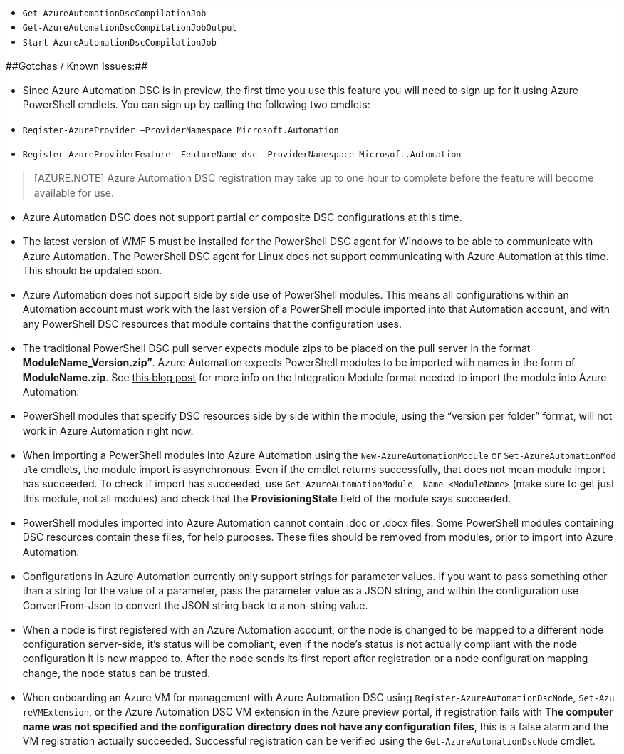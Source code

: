 -	`Get-AzureAutomationDscCompilationJob`
-	`Get-AzureAutomationDscCompilationJobOutput`
-	`Start-AzureAutomationDscCompilationJob`

##Gotchas / Known Issues:##

- Since Azure Automation DSC is in preview, the first time you use this feature you will need to sign up for it using Azure PowerShell cmdlets. You can sign up by calling the following two cmdlets:

 - `Register-AzureProvider –ProviderNamespace Microsoft.Automation`
 - `Register-AzureProviderFeature -FeatureName dsc -ProviderNamespace Microsoft.Automation` 
 
>[AZURE.NOTE] Azure Automation DSC registration may take up to one hour to complete before the feature will become available for use.

- Azure Automation DSC does not support partial or composite DSC configurations at this time.

- The latest version of WMF 5 must be installed for the PowerShell DSC agent for Windows to be able to communicate with Azure Automation. The PowerShell DSC agent for Linux does not support communicating with Azure Automation at this time. This should be updated soon.

- Azure Automation does not support side by side use of PowerShell modules. This means all configurations within an Automation account must work with the last version of a PowerShell module imported into that Automation account, and with any PowerShell DSC resources that module contains that the configuration uses.

- The traditional PowerShell DSC pull server expects module zips to be placed on the pull server in the format **ModuleName_Version.zip”**. Azure Automation expects PowerShell modules to be imported with names in the form of **ModuleName.zip**. See [this blog post](http://azure.microsoft.com/blog/2014/12/15/authoring-integration-modules-for-azure-automation/) for more info on the Integration Module format needed to import the module into Azure Automation. 

- PowerShell modules that specify DSC resources side by side within the module, using the “version per folder” format, will not work in Azure Automation right now.

- When importing a PowerShell modules into Azure Automation using the `New-AzureAutomationModule` or `Set-AzureAutomationModule` cmdlets, the module import is asynchronous. Even if the cmdlet returns successfully, that does not mean module import has succeeded. To check if import has succeeded, use `Get-AzureAutomationModule –Name <ModuleName>` (make sure to get just this module, not all modules) and check that the **ProvisioningState** field of the module says succeeded.

- PowerShell modules imported into Azure Automation cannot contain .doc or .docx files. Some PowerShell modules containing DSC resources contain these files, for help purposes. These files should be removed from modules, prior to import into Azure Automation.

- Configurations in Azure Automation currently only support strings for parameter values. If you want to pass something other than a string for the value of a parameter, pass the parameter value as a JSON string, and within the configuration use ConvertFrom-Json to convert the JSON string back to a non-string value.

- When a node is first registered with an Azure Automation account, or the node is changed to be mapped to a different node configuration server-side, it’s status will be compliant, even if the node’s status is not actually compliant with the node configuration it is now mapped to. After the node sends its first report after registration or a node configuration mapping change, the node status can be trusted.

- When onboarding an Azure VM for management with Azure Automation DSC using `Register-AzureAutomationDscNode`, `Set-AzureVMExtension`, or the Azure Automation DSC VM extension in the Azure preview portal, if registration fails with **The computer name was not specified and the configuration directory does not have any configuration files**, this is a false alarm and the VM registration actually succeeded. Successful registration can be verified using the `Get-AzureAutomationDscNode` cmdlet.
